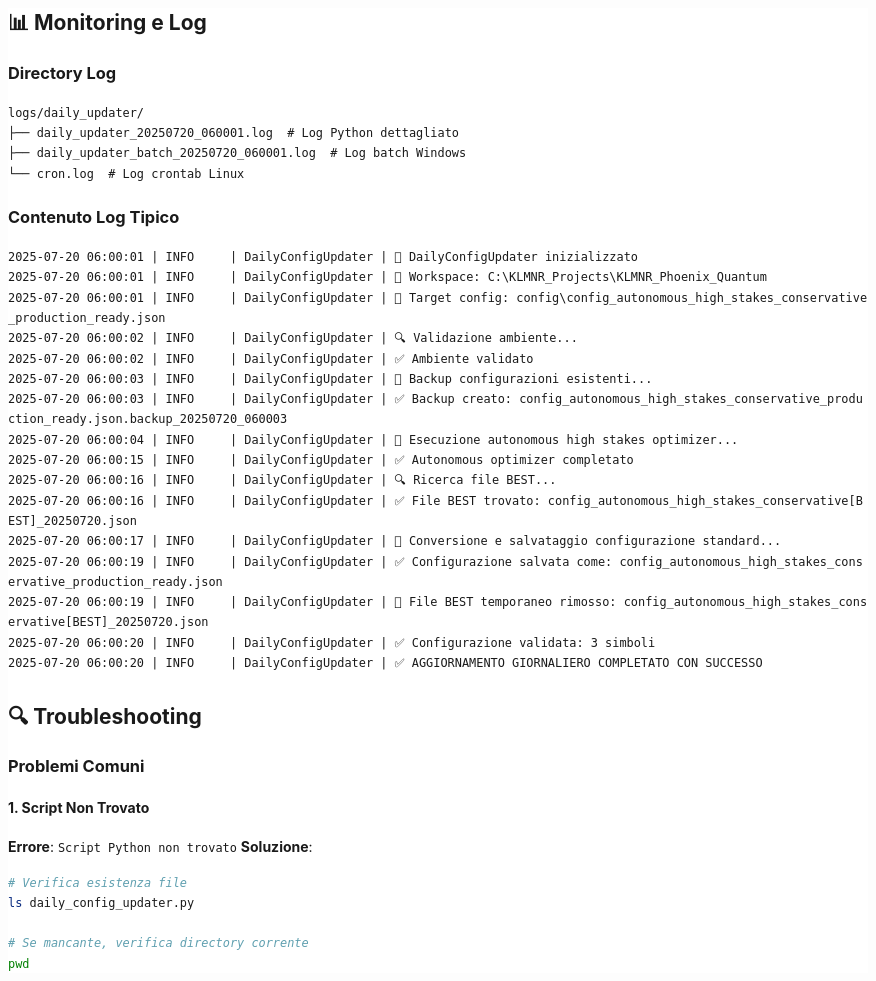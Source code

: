 ## 📊 Monitoring e Log

### Directory Log
```
logs/daily_updater/
├── daily_updater_20250720_060001.log  # Log Python dettagliato
├── daily_updater_batch_20250720_060001.log  # Log batch Windows
└── cron.log  # Log crontab Linux
```

### Contenuto Log Tipico
```
2025-07-20 06:00:01 | INFO     | DailyConfigUpdater | 🚀 DailyConfigUpdater inizializzato
2025-07-20 06:00:01 | INFO     | DailyConfigUpdater | 📁 Workspace: C:\KLMNR_Projects\KLMNR_Phoenix_Quantum
2025-07-20 06:00:01 | INFO     | DailyConfigUpdater | 🎯 Target config: config\config_autonomous_high_stakes_conservative_production_ready.json
2025-07-20 06:00:02 | INFO     | DailyConfigUpdater | 🔍 Validazione ambiente...
2025-07-20 06:00:02 | INFO     | DailyConfigUpdater | ✅ Ambiente validato
2025-07-20 06:00:03 | INFO     | DailyConfigUpdater | 💾 Backup configurazioni esistenti...
2025-07-20 06:00:03 | INFO     | DailyConfigUpdater | ✅ Backup creato: config_autonomous_high_stakes_conservative_production_ready.json.backup_20250720_060003
2025-07-20 06:00:04 | INFO     | DailyConfigUpdater | 🤖 Esecuzione autonomous high stakes optimizer...
2025-07-20 06:00:15 | INFO     | DailyConfigUpdater | ✅ Autonomous optimizer completato
2025-07-20 06:00:16 | INFO     | DailyConfigUpdater | 🔍 Ricerca file BEST...
2025-07-20 06:00:16 | INFO     | DailyConfigUpdater | ✅ File BEST trovato: config_autonomous_high_stakes_conservative[BEST]_20250720.json
2025-07-20 06:00:17 | INFO     | DailyConfigUpdater | 🔄 Conversione e salvataggio configurazione standard...
2025-07-20 06:00:19 | INFO     | DailyConfigUpdater | ✅ Configurazione salvata come: config_autonomous_high_stakes_conservative_production_ready.json
2025-07-20 06:00:19 | INFO     | DailyConfigUpdater | 🧹 File BEST temporaneo rimosso: config_autonomous_high_stakes_conservative[BEST]_20250720.json
2025-07-20 06:00:20 | INFO     | DailyConfigUpdater | ✅ Configurazione validata: 3 simboli
2025-07-20 06:00:20 | INFO     | DailyConfigUpdater | ✅ AGGIORNAMENTO GIORNALIERO COMPLETATO CON SUCCESSO
```

## 🔍 Troubleshooting

### Problemi Comuni

#### 1. Script Non Trovato
**Errore**: `Script Python non trovato`
**Soluzione**: 
```bash
# Verifica esistenza file
ls daily_config_updater.py

# Se mancante, verifica directory corrente
pwd
```
